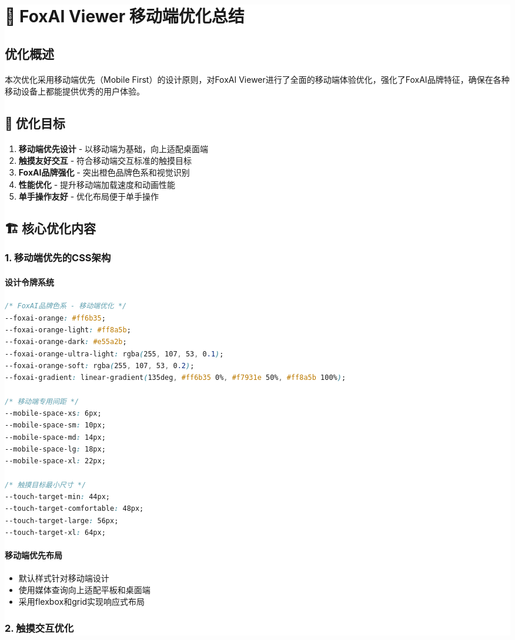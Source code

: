 # 📱 FoxAI Viewer 移动端优化总结

## 优化概述

本次优化采用移动端优先（Mobile First）的设计原则，对FoxAI Viewer进行了全面的移动端体验优化，强化了FoxAI品牌特征，确保在各种移动设备上都能提供优秀的用户体验。

## 🎯 优化目标

1. **移动端优先设计** - 以移动端为基础，向上适配桌面端
2. **触摸友好交互** - 符合移动端交互标准的触摸目标
3. **FoxAI品牌强化** - 突出橙色品牌色系和视觉识别
4. **性能优化** - 提升移动端加载速度和动画性能
5. **单手操作友好** - 优化布局便于单手操作

## 🏗️ 核心优化内容

### 1. 移动端优先的CSS架构

#### 设计令牌系统
```css
/* FoxAI品牌色系 - 移动端优化 */
--foxai-orange: #ff6b35;
--foxai-orange-light: #ff8a5b;
--foxai-orange-dark: #e55a2b;
--foxai-orange-ultra-light: rgba(255, 107, 53, 0.1);
--foxai-orange-soft: rgba(255, 107, 53, 0.2);
--foxai-gradient: linear-gradient(135deg, #ff6b35 0%, #f7931e 50%, #ff8a5b 100%);

/* 移动端专用间距 */
--mobile-space-xs: 6px;
--mobile-space-sm: 10px;
--mobile-space-md: 14px;
--mobile-space-lg: 18px;
--mobile-space-xl: 22px;

/* 触摸目标最小尺寸 */
--touch-target-min: 44px;
--touch-target-comfortable: 48px;
--touch-target-large: 56px;
--touch-target-xl: 64px;
```

#### 移动端优先布局
- 默认样式针对移动端设计
- 使用媒体查询向上适配平板和桌面端
- 采用flexbox和grid实现响应式布局

### 2. 触摸交互优化
